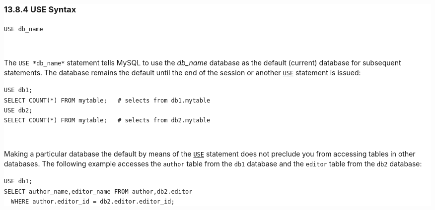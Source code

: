### 13.8.4 USE Syntax

```
USE db_name
```

​      

The `USE *db_name*`      statement tells MySQL to use the      *db_name* database as the default      (current) database for subsequent statements. The database remains      the default until the end of the session or another      [`USE`](file:///F:/Tech_doc/Mysql/refman-5.5-en.html-chapter/sql-syntax.html#use) statement is issued:    

```
USE db1;
SELECT COUNT(*) FROM mytable;   # selects from db1.mytable
USE db2;
SELECT COUNT(*) FROM mytable;   # selects from db2.mytable

```

​      

Making a particular database the default by means of the      [`USE`](file:///F:/Tech_doc/Mysql/refman-5.5-en.html-chapter/sql-syntax.html#use) statement does not preclude you      from accessing tables in other databases. The following example      accesses the `author` table from the      `db1` database and the `editor`      table from the `db2` database:    

```mysql
USE db1;
SELECT author_name,editor_name FROM author,db2.editor
  WHERE author.editor_id = db2.editor.editor_id;
```